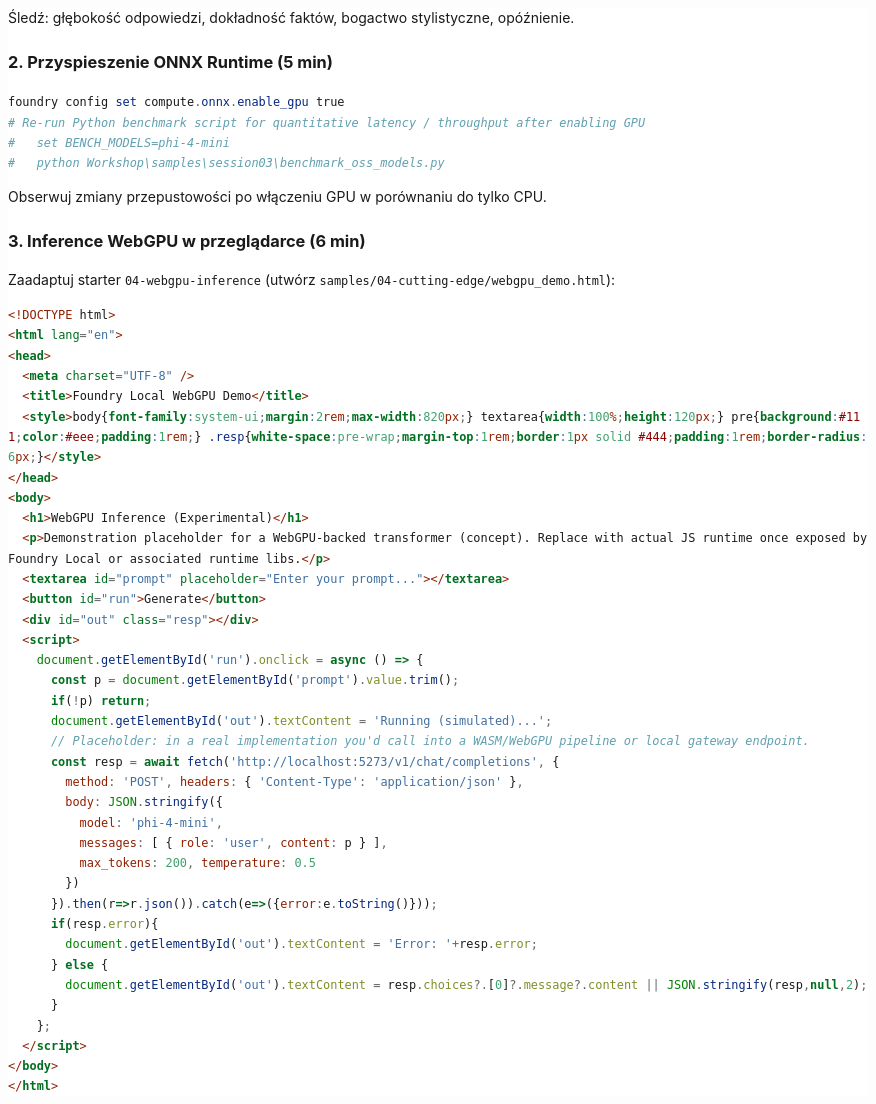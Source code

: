 Śledź: głębokość odpowiedzi, dokładność faktów, bogactwo stylistyczne, opóźnienie.

### 2. Przyspieszenie ONNX Runtime (5 min)

```powershell
foundry config set compute.onnx.enable_gpu true
# Re-run Python benchmark script for quantitative latency / throughput after enabling GPU
#   set BENCH_MODELS=phi-4-mini
#   python Workshop\samples\session03\benchmark_oss_models.py
```

Obserwuj zmiany przepustowości po włączeniu GPU w porównaniu do tylko CPU.

### 3. Inference WebGPU w przeglądarce (6 min)

Zaadaptuj starter `04-webgpu-inference` (utwórz `samples/04-cutting-edge/webgpu_demo.html`):

```html
<!DOCTYPE html>
<html lang="en">
<head>
  <meta charset="UTF-8" />
  <title>Foundry Local WebGPU Demo</title>
  <style>body{font-family:system-ui;margin:2rem;max-width:820px;} textarea{width:100%;height:120px;} pre{background:#111;color:#eee;padding:1rem;} .resp{white-space:pre-wrap;margin-top:1rem;border:1px solid #444;padding:1rem;border-radius:6px;}</style>
</head>
<body>
  <h1>WebGPU Inference (Experimental)</h1>
  <p>Demonstration placeholder for a WebGPU-backed transformer (concept). Replace with actual JS runtime once exposed by Foundry Local or associated runtime libs.</p>
  <textarea id="prompt" placeholder="Enter your prompt..."></textarea>
  <button id="run">Generate</button>
  <div id="out" class="resp"></div>
  <script>
    document.getElementById('run').onclick = async () => {
      const p = document.getElementById('prompt').value.trim();
      if(!p) return;
      document.getElementById('out').textContent = 'Running (simulated)...';
      // Placeholder: in a real implementation you'd call into a WASM/WebGPU pipeline or local gateway endpoint.
      const resp = await fetch('http://localhost:5273/v1/chat/completions', {
        method: 'POST', headers: { 'Content-Type': 'application/json' },
        body: JSON.stringify({
          model: 'phi-4-mini',
          messages: [ { role: 'user', content: p } ],
          max_tokens: 200, temperature: 0.5
        })
      }).then(r=>r.json()).catch(e=>({error:e.toString()}));
      if(resp.error){
        document.getElementById('out').textContent = 'Error: '+resp.error;
      } else {
        document.getElementById('out').textContent = resp.choices?.[0]?.message?.content || JSON.stringify(resp,null,2);
      }
    };
  </script>
</body>
</html>
```
